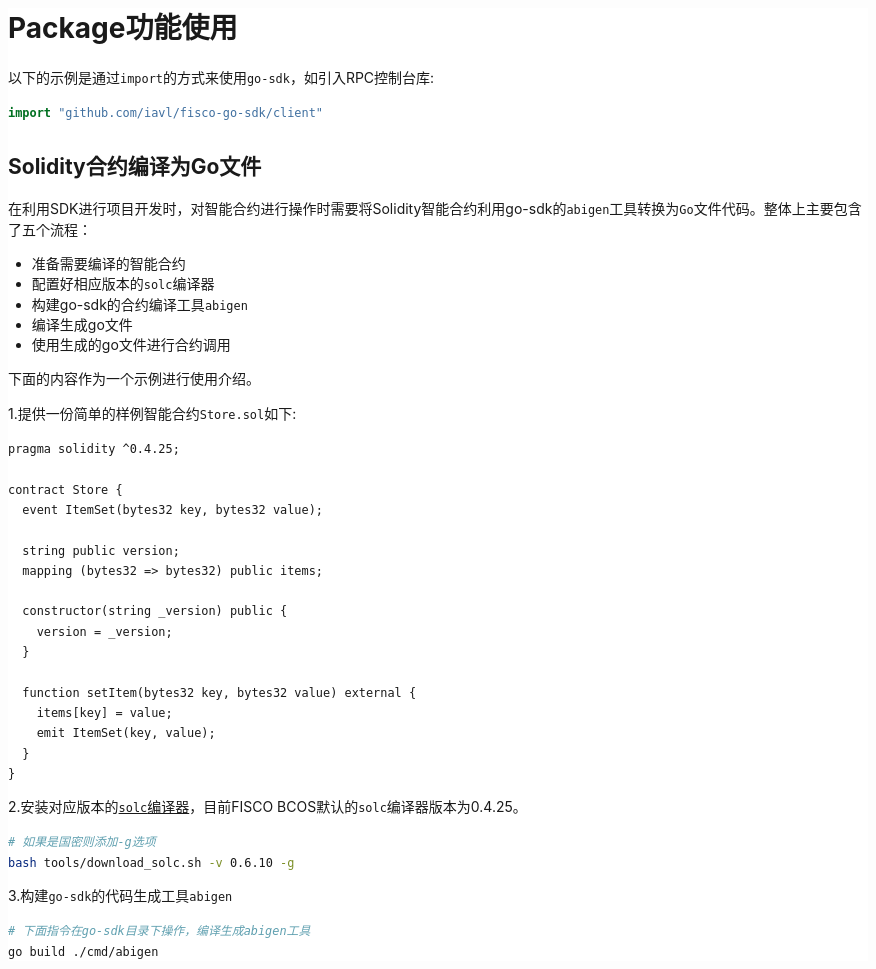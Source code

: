 # Package功能使用

以下的示例是通过`import`的方式来使用`go-sdk`，如引入RPC控制台库:

```go
import "github.com/iavl/fisco-go-sdk/client"
```

## Solidity合约编译为Go文件

在利用SDK进行项目开发时，对智能合约进行操作时需要将Solidity智能合约利用go-sdk的`abigen`工具转换为`Go`文件代码。整体上主要包含了五个流程：

- 准备需要编译的智能合约
- 配置好相应版本的`solc`编译器
- 构建go-sdk的合约编译工具`abigen`
- 编译生成go文件
- 使用生成的go文件进行合约调用

下面的内容作为一个示例进行使用介绍。

1.提供一份简单的样例智能合约`Store.sol`如下:

```solidity
pragma solidity ^0.4.25;

contract Store {
  event ItemSet(bytes32 key, bytes32 value);

  string public version;
  mapping (bytes32 => bytes32) public items;

  constructor(string _version) public {
    version = _version;
  }

  function setItem(bytes32 key, bytes32 value) external {
    items[key] = value;
    emit ItemSet(key, value);
  }
}
```

2.安装对应版本的[`solc`编译器](https://github.com/ethereum/solidity/releases/tag/v0.4.25)，目前FISCO BCOS默认的`solc`编译器版本为0.4.25。

```bash
# 如果是国密则添加-g选项
bash tools/download_solc.sh -v 0.6.10 -g
```

3.构建`go-sdk`的代码生成工具`abigen`

```bash
# 下面指令在go-sdk目录下操作，编译生成abigen工具
go build ./cmd/abigen
```

